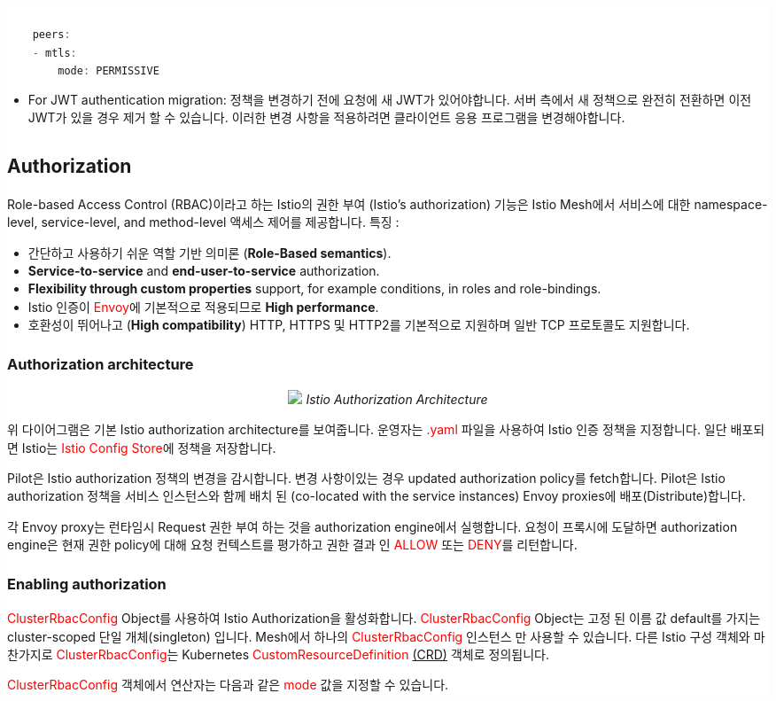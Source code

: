 ```javascript

    peers:
    - mtls:
        mode: PERMISSIVE

```

- For JWT authentication migration: 정책을 변경하기 전에 요청에 새 JWT가 있어야합니다. 서버 측에서 새 정책으로 완전히 전환하면 이전 JWT가 있을 경우 제거 할 수 있습니다. 이러한 변경 사항을 적용하려면 클라이언트 응용 프로그램을 변경해야합니다.

## Authorization

Role-based Access Control (RBAC)이라고 하는 Istio의 권한 부여 (Istio’s authorization) 기능은 Istio Mesh에서 서비스에 대한 namespace-level, service-level, and method-level 액세스 제어를 제공합니다. 특징 :

- 간단하고 사용하기 쉬운 역할 기반 의미론 (**Role-Based semantics**).
- **Service-to-service** and **end-user-to-service** authorization.
- **Flexibility through custom properties** support, for example conditions, in roles and role-bindings.
- Istio 인증이 <span style="color:red">Envoy</span>에 기본적으로 적용되므로 **High performance**.
- 호환성이 뛰어나고 (**High compatibility**) HTTP, HTTPS 및 HTTP2를 기본적으로 지원하며 일반 TCP 프로토콜도 지원합니다.

### Authorization architecture

<center>

![](https://istio.io/docs/concepts/security/authz.svg)
*Istio Authorization Architecture*
</center>

위 다이어그램은 기본 Istio authorization architecture를 보여줍니다. 운영자는 <span style="color:red">.yaml</span> 파일을 사용하여 Istio 인증 정책을 지정합니다. 일단 배포되면 Istio는 <span style="color:red">Istio Config Store</span>에 정책을 저장합니다.

Pilot은 Istio authorization 정책의 변경을 감시합니다. 변경 사항이있는 경우 updated authorization policy를 fetch합니다. Pilot은 Istio authorization 정책을 서비스 인스턴스와 함께 배치 된 (co-located with the service instances) Envoy proxies에 배포(Distribute)합니다.

각 Envoy proxy는 런타임시 Request 권한 부여 하는 것을 authorization engine에서 실행합니다. 요청이 프록시에 도달하면 authorization engine은 현재 권한 policy에 대해 요청 컨텍스트를 평가하고 권한 결과 인 <span style="color:red">ALLOW</span> 또는 <span style="color:red">DENY</span>를 리턴합니다.

### Enabling authorization

<span style="color:red">ClusterRbacConfig</span> Object를 사용하여 Istio Authorization을 활성화합니다. <span style="color:red">ClusterRbacConfig</span> Object는 고정 된 이름 값 default를 가지는 cluster-scoped 단일 개체(singleton) 입니다. Mesh에서 하나의 <span style="color:red">ClusterRbacConfig</span> 인스턴스 만 사용할 수 있습니다. 다른 Istio 구성 객체와 마찬가지로 <span style="color:red">ClusterRbacConfig</span>는 Kubernetes <span style="color:red">CustomResourceDefinition</span> [(CRD)](https://kubernetes.io/docs/concepts/extend-kubernetes/api-extension/custom-resources/) 객체로 정의됩니다.

<span style="color:red">ClusterRbacConfig</span> 객체에서 연산자는 다음과 같은 <span style="color:red">mode</span> 값을 지정할 수 있습니다.
